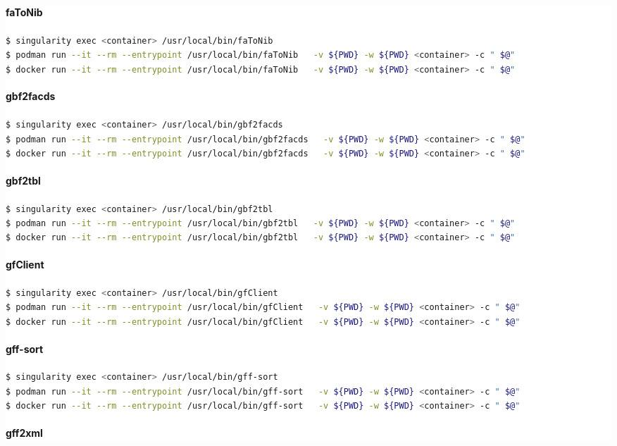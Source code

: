 
#### faToNib

```bash
$ singularity exec <container> /usr/local/bin/faToNib
$ podman run --it --rm --entrypoint /usr/local/bin/faToNib   -v ${PWD} -w ${PWD} <container> -c " $@"
$ docker run --it --rm --entrypoint /usr/local/bin/faToNib   -v ${PWD} -w ${PWD} <container> -c " $@"
```


#### gbf2facds

```bash
$ singularity exec <container> /usr/local/bin/gbf2facds
$ podman run --it --rm --entrypoint /usr/local/bin/gbf2facds   -v ${PWD} -w ${PWD} <container> -c " $@"
$ docker run --it --rm --entrypoint /usr/local/bin/gbf2facds   -v ${PWD} -w ${PWD} <container> -c " $@"
```


#### gbf2tbl

```bash
$ singularity exec <container> /usr/local/bin/gbf2tbl
$ podman run --it --rm --entrypoint /usr/local/bin/gbf2tbl   -v ${PWD} -w ${PWD} <container> -c " $@"
$ docker run --it --rm --entrypoint /usr/local/bin/gbf2tbl   -v ${PWD} -w ${PWD} <container> -c " $@"
```


#### gfClient

```bash
$ singularity exec <container> /usr/local/bin/gfClient
$ podman run --it --rm --entrypoint /usr/local/bin/gfClient   -v ${PWD} -w ${PWD} <container> -c " $@"
$ docker run --it --rm --entrypoint /usr/local/bin/gfClient   -v ${PWD} -w ${PWD} <container> -c " $@"
```


#### gff-sort

```bash
$ singularity exec <container> /usr/local/bin/gff-sort
$ podman run --it --rm --entrypoint /usr/local/bin/gff-sort   -v ${PWD} -w ${PWD} <container> -c " $@"
$ docker run --it --rm --entrypoint /usr/local/bin/gff-sort   -v ${PWD} -w ${PWD} <container> -c " $@"
```


#### gff2xml
